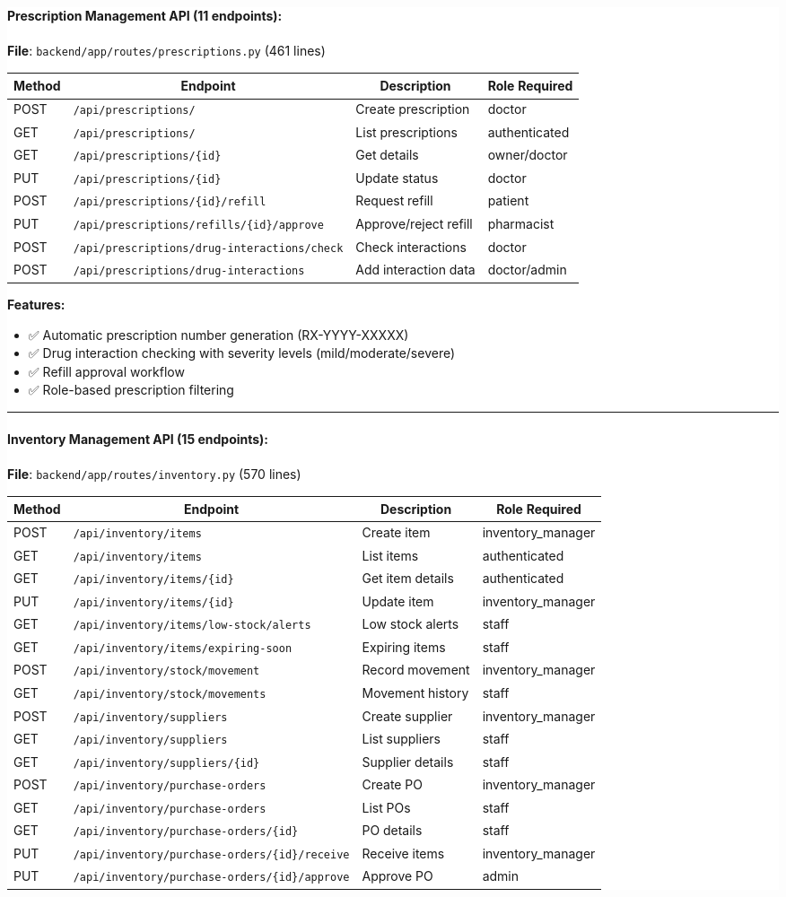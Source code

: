 #### Prescription Management API (11 endpoints):
**File**: `backend/app/routes/prescriptions.py` (461 lines)

| Method | Endpoint | Description | Role Required |
|--------|----------|-------------|---------------|
| POST | `/api/prescriptions/` | Create prescription | doctor |
| GET | `/api/prescriptions/` | List prescriptions | authenticated |
| GET | `/api/prescriptions/{id}` | Get details | owner/doctor |
| PUT | `/api/prescriptions/{id}` | Update status | doctor |
| POST | `/api/prescriptions/{id}/refill` | Request refill | patient |
| PUT | `/api/prescriptions/refills/{id}/approve` | Approve/reject refill | pharmacist |
| POST | `/api/prescriptions/drug-interactions/check` | Check interactions | doctor |
| POST | `/api/prescriptions/drug-interactions` | Add interaction data | doctor/admin |

**Features:**
- ✅ Automatic prescription number generation (RX-YYYY-XXXXX)
- ✅ Drug interaction checking with severity levels (mild/moderate/severe)
- ✅ Refill approval workflow
- ✅ Role-based prescription filtering

---

#### Inventory Management API (15 endpoints):
**File**: `backend/app/routes/inventory.py` (570 lines)

| Method | Endpoint | Description | Role Required |
|--------|----------|-------------|---------------|
| POST | `/api/inventory/items` | Create item | inventory_manager |
| GET | `/api/inventory/items` | List items | authenticated |
| GET | `/api/inventory/items/{id}` | Get item details | authenticated |
| PUT | `/api/inventory/items/{id}` | Update item | inventory_manager |
| GET | `/api/inventory/items/low-stock/alerts` | Low stock alerts | staff |
| GET | `/api/inventory/items/expiring-soon` | Expiring items | staff |
| POST | `/api/inventory/stock/movement` | Record movement | inventory_manager |
| GET | `/api/inventory/stock/movements` | Movement history | staff |
| POST | `/api/inventory/suppliers` | Create supplier | inventory_manager |
| GET | `/api/inventory/suppliers` | List suppliers | staff |
| GET | `/api/inventory/suppliers/{id}` | Supplier details | staff |
| POST | `/api/inventory/purchase-orders` | Create PO | inventory_manager |
| GET | `/api/inventory/purchase-orders` | List POs | staff |
| GET | `/api/inventory/purchase-orders/{id}` | PO details | staff |
| PUT | `/api/inventory/purchase-orders/{id}/receive` | Receive items | inventory_manager |
| PUT | `/api/inventory/purchase-orders/{id}/approve` | Approve PO | admin |
